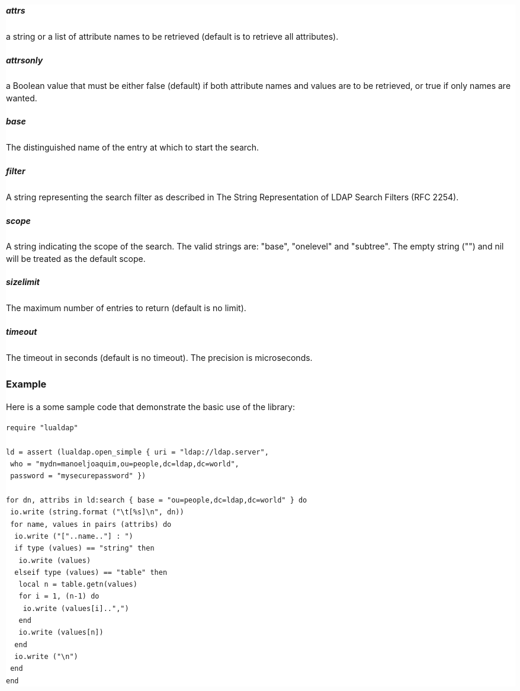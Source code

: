 ##### attrs

a string or a list of attribute names to be retrieved
(default is to retrieve all attributes).

##### attrsonly

a Boolean value that must be either false (default)
if both attribute names and values are to be
retrieved, or true if only names are wanted.

##### base

The distinguished name of the entry at which to start
the search.

##### filter

A string representing the search filter as described
in The String Representation of LDAP Search Filters
(RFC 2254).

##### scope

A string indicating the scope of the search. The
valid strings are: "base", "onelevel" and "subtree".
The empty string ("") and nil will be treated as the
default scope.

##### sizelimit

The maximum number of entries to return (default is
no limit).

##### timeout

The timeout in seconds (default is no timeout). The
precision is microseconds.


### Example

Here is a some sample code that demonstrate the basic use of the library:

    require "lualdap"

    ld = assert (lualdap.open_simple { uri = "ldap://ldap.server",
     who = "mydn=manoeljoaquim,ou=people,dc=ldap,dc=world",
     password = "mysecurepassword" })

    for dn, attribs in ld:search { base = "ou=people,dc=ldap,dc=world" } do
     io.write (string.format ("\t[%s]\n", dn))
     for name, values in pairs (attribs) do
      io.write ("["..name.."] : ")
      if type (values) == "string" then
       io.write (values)
      elseif type (values) == "table" then
       local n = table.getn(values)
       for i = 1, (n-1) do
        io.write (values[i]..",")
       end
       io.write (values[n])
      end
      io.write ("\n")
     end
    end
